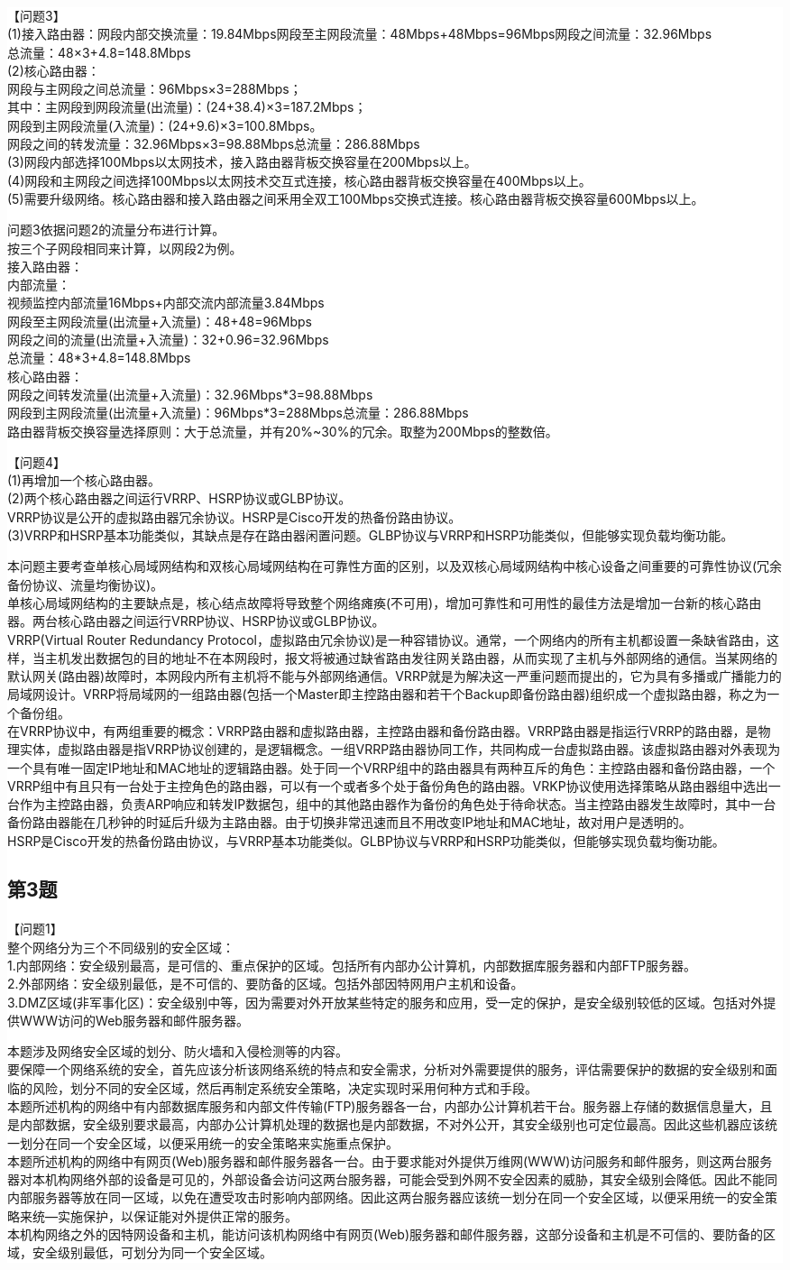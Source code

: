 【问题3】  
(1)接入路由器：网段内部交换流量：19.84Mbps网段至主网段流量：48Mbps+48Mbps=96Mbps网段之间流量：32.96Mbps  
总流量：48×3+4.8=148.8Mbps  
(2)核心路由器：  
网段与主网段之间总流量：96Mbps×3=288Mbps；  
其中：主网段到网段流量(出流量)：(24+38.4)×3=187.2Mbps；  
网段到主网段流量(入流量)：(24+9.6)×3=100.8Mbps。  
网段之间的转发流量：32.96Mbps×3=98.88Mbps总流量：286.88Mbps  
(3)网段内部选择100Mbps以太网技术，接入路由器背板交换容量在200Mbps以上。  
(4)网段和主网段之间选择100Mbps以太网技术交互式连接，核心路由器背板交换容量在400Mbps以上。  
(5)需要升级网络。核心路由器和接入路由器之间釆用全双工100Mbps交换式连接。核心路由器背板交换容量600Mbps以上。  
  
问题3依据问题2的流量分布进行计算。  
按三个子网段相同来计算，以网段2为例。  
接入路由器：  
内部流量：  
视频监控内部流量16Mbps+内部交流内部流量3.84Mbps  
网段至主网段流量(出流量+入流量)：48+48=96Mbps  
网段之间的流量(出流量+入流量)：32+0.96=32.96Mbps  
总流量：48\*3+4.8=148.8Mbps  
核心路由器：  
网段之间转发流量(出流量+入流量)：32.96Mbps\*3=98.88Mbps  
网段到主网段流量(出流量+入流量)：96Mbps\*3=288Mbps总流量：286.88Mbps  
路由器背板交换容量选择原则：大于总流量，并有20%~30%的冗余。取整为200Mbps的整数倍。  
  
【问题4】  
(1)再增加一个核心路由器。  
(2)两个核心路由器之间运行VRRP、HSRP协议或GLBP协议。  
VRRP协议是公开的虚拟路由器冗余协议。HSRP是Cisco开发的热备份路由协议。  
(3)VRRP和HSRP基本功能类似，其缺点是存在路由器闲置问题。GLBP协议与VRRP和HSRP功能类似，但能够实现负载均衡功能。  
  
本问题主要考查单核心局域网结构和双核心局域网结构在可靠性方面的区别，以及双核心局域网结构中核心设备之间重要的可靠性协议(冗余备份协议、流量均衡协议)。  
单核心局域网结构的主要缺点是，核心结点故障将导致整个网络瘫痪(不可用)，增加可靠性和可用性的最佳方法是增加一台新的核心路由器。两台核心路由器之间运行VRRP协议、HSRP协议或GLBP协议。  
VRRP(Virtual Router Redundancy Protocol，虚拟路由冗余协议)是一种容错协议。通常，一个网络内的所有主机都设置一条缺省路由，这样，当主机发出数据包的目的地址不在本网段时，报文将被通过缺省路由发往网关路由器，从而实现了主机与外部网络的通信。当某网络的默认网关(路由器)故障时，本网段内所有主机将不能与外部网络通信。VRRP就是为解决这一严重问题而提出的，它为具有多播或广播能力的局域网设计。VRRP将局域网的一组路由器(包括一个Master即主控路由器和若干个Backup即备份路由器)组织成一个虚拟路由器，称之为一个备份组。  
在VRRP协议中，有两组重要的概念：VRRP路由器和虚拟路由器，主控路由器和备份路由器。VRRP路由器是指运行VRRP的路由器，是物理实体，虚拟路由器是指VRRP协议创建的，是逻辑概念。一组VRRP路由器协同工作，共同构成一台虚拟路由器。该虚拟路由器对外表现为一个具有唯一固定IP地址和MAC地址的逻辑路由器。处于同一个VRRP组中的路由器具有两种互斥的角色：主控路由器和备份路由器，一个VRRP组中有且只有一台处于主控角色的路由器，可以有一个或者多个处于备份角色的路由器。VRKP协议使用选择策略从路由器组中选出一台作为主控路由器，负责ARP响应和转发IP数据包，组中的其他路由器作为备份的角色处于待命状态。当主控路由器发生故障时，其中一台备份路由器能在几秒钟的时延后升级为主路由器。由于切换非常迅速而且不用改变IP地址和MAC地址，故对用户是透明的。  
HSRP是Cisco开发的热备份路由协议，与VRRP基本功能类似。GLBP协议与VRRP和HSRP功能类似，但能够实现负载均衡功能。  


## 第3题 ##

【问题1】  
整个网络分为三个不同级别的安全区域：  
1.内部网络：安全级别最高，是可信的、重点保护的区域。包括所有内部办公计算机，内部数据库服务器和内部FTP服务器。  
2.外部网络：安全级别最低，是不可信的、要防备的区域。包括外部因特网用户主机和设备。  
3.DMZ区域(非军事化区)：安全级别中等，因为需要对外开放某些特定的服务和应用，受一定的保护，是安全级别较低的区域。包括对外提供WWW访问的Web服务器和邮件服务器。  
  
本题涉及网络安全区域的划分、防火墙和入侵检测等的内容。  
要保障一个网络系统的安全，首先应该分析该网络系统的特点和安全需求，分析对外需要提供的服务，评估需要保护的数据的安全级别和面临的风险，划分不同的安全区域，然后再制定系统安全策略，决定实现时采用何种方式和手段。  
本题所述机构的网络中有内部数据库服务和内部文件传输(FTP)服务器各一台，内部办公计算机若干台。服务器上存储的数据信息量大，且是内部数据，安全级别要求最高，内部办公计算机处理的数据也是内部数据，不对外公开，其安全级别也可定位最高。因此这些机器应该统一划分在同一个安全区域，以便采用统一的安全策略来实施重点保护。  
本题所述机构的网络中有网页(Web)服务器和邮件服务器各一台。由于要求能对外提供万维网(WWW)访问服务和邮件服务，则这两台服务器对本机构网络外部的设备是可见的，外部设备会访问这两台服务器，可能会受到外网不安全因素的威胁，其安全级别会降低。因此不能同内部服务器等放在同一区域，以免在遭受攻击时影响内部网络。因此这两台服务器应该统一划分在同一个安全区域，以便采用统一的安全策略来统—实施保护，以保证能对外提供正常的服务。  
本机构网络之外的因特网设备和主机，能访问该机构网络中有网页(Web)服务器和邮件服务器，这部分设备和主机是不可信的、要防备的区域，安全级别最低，可划分为同一个安全区域。  
  